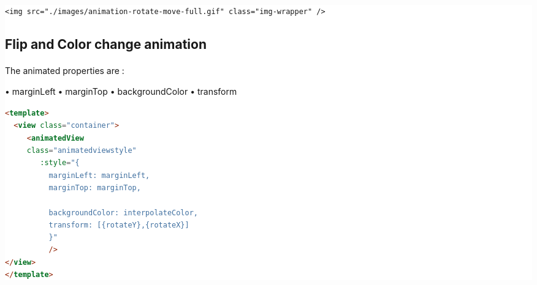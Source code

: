     <img src="./images/animation-rotate-move-full.gif" class="img-wrapper" />
  </div>
</div>

## Flip and Color change animation

The animated properties are :

• marginLeft
• marginTop
• backgroundColor
• transform

```html
<template>
  <view class="container">
     <animatedView
     class="animatedviewstyle"
        :style="{
          marginLeft: marginLeft,
          marginTop: marginTop,

          backgroundColor: interpolateColor,
          transform: [{rotateY},{rotateX}]
          }"
          />
</view>
</template>
```
